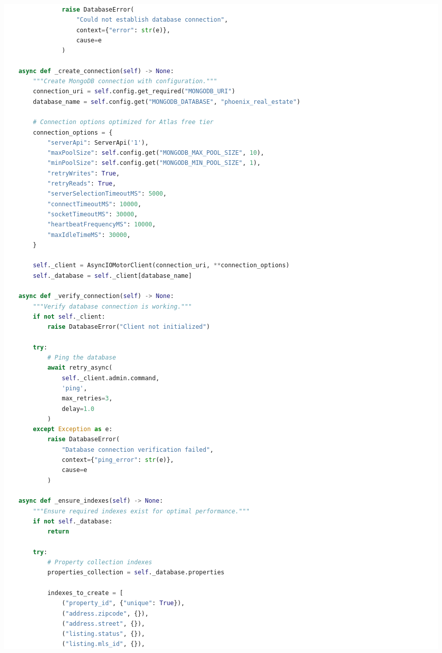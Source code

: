 ```python
                raise DatabaseError(
                    "Could not establish database connection",
                    context={"error": str(e)},
                    cause=e
                )
    
    async def _create_connection(self) -> None:
        """Create MongoDB connection with configuration."""
        connection_uri = self.config.get_required("MONGODB_URI")
        database_name = self.config.get("MONGODB_DATABASE", "phoenix_real_estate")
        
        # Connection options optimized for Atlas free tier
        connection_options = {
            "serverApi": ServerApi('1'),
            "maxPoolSize": self.config.get("MONGODB_MAX_POOL_SIZE", 10),
            "minPoolSize": self.config.get("MONGODB_MIN_POOL_SIZE", 1),
            "retryWrites": True,
            "retryReads": True,
            "serverSelectionTimeoutMS": 5000,
            "connectTimeoutMS": 10000,
            "socketTimeoutMS": 30000,
            "heartbeatFrequencyMS": 10000,
            "maxIdleTimeMS": 30000,
        }
        
        self._client = AsyncIOMotorClient(connection_uri, **connection_options)
        self._database = self._client[database_name]
    
    async def _verify_connection(self) -> None:
        """Verify database connection is working."""
        if not self._client:
            raise DatabaseError("Client not initialized")
        
        try:
            # Ping the database
            await retry_async(
                self._client.admin.command,
                'ping',
                max_retries=3,
                delay=1.0
            )
        except Exception as e:
            raise DatabaseError(
                "Database connection verification failed",
                context={"ping_error": str(e)},
                cause=e
            )
    
    async def _ensure_indexes(self) -> None:
        """Ensure required indexes exist for optimal performance."""
        if not self._database:
            return
        
        try:
            # Property collection indexes
            properties_collection = self._database.properties
            
            indexes_to_create = [
                ("property_id", {"unique": True}),
                ("address.zipcode", {}),
                ("address.street", {}),
                ("listing.status", {}),
                ("listing.mls_id", {}),
```